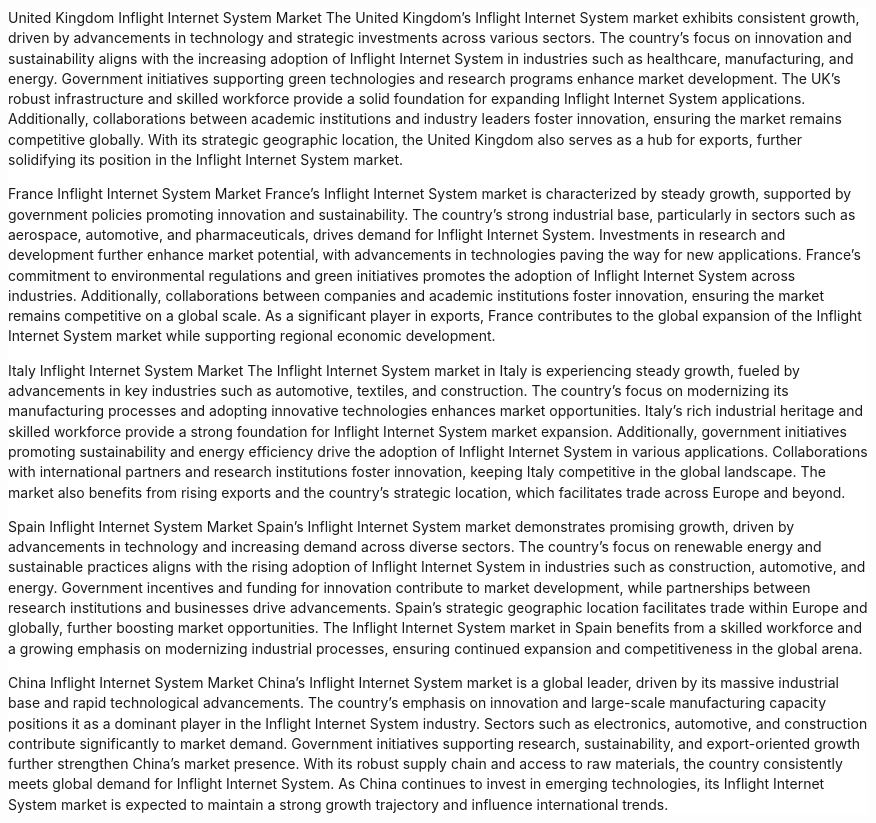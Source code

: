 United Kingdom Inflight Internet System Market
The United Kingdom’s Inflight Internet System market exhibits consistent growth, driven by advancements in technology and strategic investments across various sectors. The country’s focus on innovation and sustainability aligns with the increasing adoption of Inflight Internet System in industries such as healthcare, manufacturing, and energy. Government initiatives supporting green technologies and research programs enhance market development. The UK’s robust infrastructure and skilled workforce provide a solid foundation for expanding Inflight Internet System applications. Additionally, collaborations between academic institutions and industry leaders foster innovation, ensuring the market remains competitive globally. With its strategic geographic location, the United Kingdom also serves as a hub for exports, further solidifying its position in the Inflight Internet System market.

France Inflight Internet System Market
France’s Inflight Internet System market is characterized by steady growth, supported by government policies promoting innovation and sustainability. The country’s strong industrial base, particularly in sectors such as aerospace, automotive, and pharmaceuticals, drives demand for Inflight Internet System. Investments in research and development further enhance market potential, with advancements in technologies paving the way for new applications. France’s commitment to environmental regulations and green initiatives promotes the adoption of Inflight Internet System across industries. Additionally, collaborations between companies and academic institutions foster innovation, ensuring the market remains competitive on a global scale. As a significant player in exports, France contributes to the global expansion of the Inflight Internet System market while supporting regional economic development.

Italy Inflight Internet System Market
The Inflight Internet System market in Italy is experiencing steady growth, fueled by advancements in key industries such as automotive, textiles, and construction. The country’s focus on modernizing its manufacturing processes and adopting innovative technologies enhances market opportunities. Italy’s rich industrial heritage and skilled workforce provide a strong foundation for Inflight Internet System market expansion. Additionally, government initiatives promoting sustainability and energy efficiency drive the adoption of Inflight Internet System in various applications. Collaborations with international partners and research institutions foster innovation, keeping Italy competitive in the global landscape. The market also benefits from rising exports and the country’s strategic location, which facilitates trade across Europe and beyond.

Spain Inflight Internet System Market
Spain’s Inflight Internet System market demonstrates promising growth, driven by advancements in technology and increasing demand across diverse sectors. The country’s focus on renewable energy and sustainable practices aligns with the rising adoption of Inflight Internet System in industries such as construction, automotive, and energy. Government incentives and funding for innovation contribute to market development, while partnerships between research institutions and businesses drive advancements. Spain’s strategic geographic location facilitates trade within Europe and globally, further boosting market opportunities. The Inflight Internet System market in Spain benefits from a skilled workforce and a growing emphasis on modernizing industrial processes, ensuring continued expansion and competitiveness in the global arena.

China Inflight Internet System Market
China’s Inflight Internet System market is a global leader, driven by its massive industrial base and rapid technological advancements. The country’s emphasis on innovation and large-scale manufacturing capacity positions it as a dominant player in the Inflight Internet System industry. Sectors such as electronics, automotive, and construction contribute significantly to market demand. Government initiatives supporting research, sustainability, and export-oriented growth further strengthen China’s market presence. With its robust supply chain and access to raw materials, the country consistently meets global demand for Inflight Internet System. As China continues to invest in emerging technologies, its Inflight Internet System market is expected to maintain a strong growth trajectory and influence international trends.

